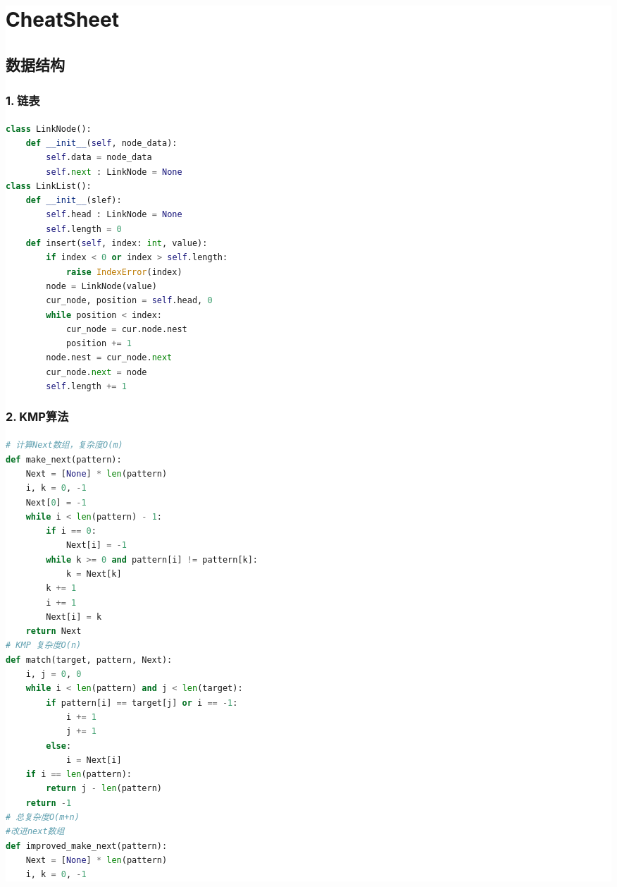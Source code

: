 # CheatSheet

## 数据结构

### 1. 链表

```python
class LinkNode():
    def __init__(self, node_data):
        self.data = node_data
        self.next : LinkNode = None
class LinkList():
    def __init__(slef):
        self.head : LinkNode = None
        self.length = 0
	def insert(self, index: int, value):
        if index < 0 or index > self.length:
            raise IndexError(index)
        node = LinkNode(value)
        cur_node, position = self.head, 0
        while position < index:
            cur_node = cur.node.nest
            position += 1
        node.nest = cur_node.next
        cur_node.next = node
        self.length += 1
```

### 2. KMP算法

```python
# 计算Next数组，复杂度O(m)
def make_next(pattern):
    Next = [None] * len(pattern)
    i, k = 0, -1
    Next[0] = -1
    while i < len(pattern) - 1:
        if i == 0:
            Next[i] = -1
        while k >= 0 and pattern[i] != pattern[k]:
            k = Next[k]
        k += 1
        i += 1
        Next[i] = k
    return Next
# KMP 复杂度O(n)
def match(target, pattern, Next):
    i, j = 0, 0
    while i < len(pattern) and j < len(target):
        if pattern[i] == target[j] or i == -1:
            i += 1
            j += 1
        else:
            i = Next[i]
    if i == len(pattern):
        return j - len(pattern)
    return -1
# 总复杂度O(m+n)
#改进next数组
def improved_make_next(pattern):
    Next = [None] * len(pattern)
    i, k = 0, -1
```